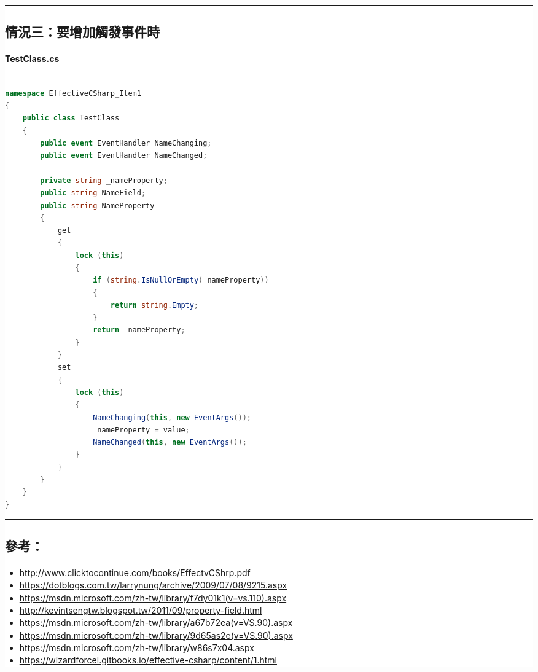 ----------

## 情況三：要增加觸發事件時 ##


**TestClass.cs**

~~~csharp

namespace EffectiveCSharp_Item1
{
    public class TestClass
    {
        public event EventHandler NameChanging;
        public event EventHandler NameChanged;

        private string _nameProperty;
        public string NameField;
        public string NameProperty
        {
            get
            {
                lock (this)
                {
                    if (string.IsNullOrEmpty(_nameProperty))
                    {
                        return string.Empty;
                    }
                    return _nameProperty;
                }
            }
            set
            {
                lock (this)
                {
                    NameChanging(this, new EventArgs());
                    _nameProperty = value;
                    NameChanged(this, new EventArgs());
                }
            }
        }
    }
}

~~~

----------

## 參考： ##

- http://www.clicktocontinue.com/books/EffectvCShrp.pdf
- https://dotblogs.com.tw/larrynung/archive/2009/07/08/9215.aspx
- https://msdn.microsoft.com/zh-tw/library/f7dy01k1(v=vs.110).aspx
- http://kevintsengtw.blogspot.tw/2011/09/property-field.html
- https://msdn.microsoft.com/zh-tw/library/a67b72ea(v=VS.90).aspx
- https://msdn.microsoft.com/zh-tw/library/9d65as2e(v=VS.90).aspx
- https://msdn.microsoft.com/zh-tw/library/w86s7x04.aspx
- https://wizardforcel.gitbooks.io/effective-csharp/content/1.html
